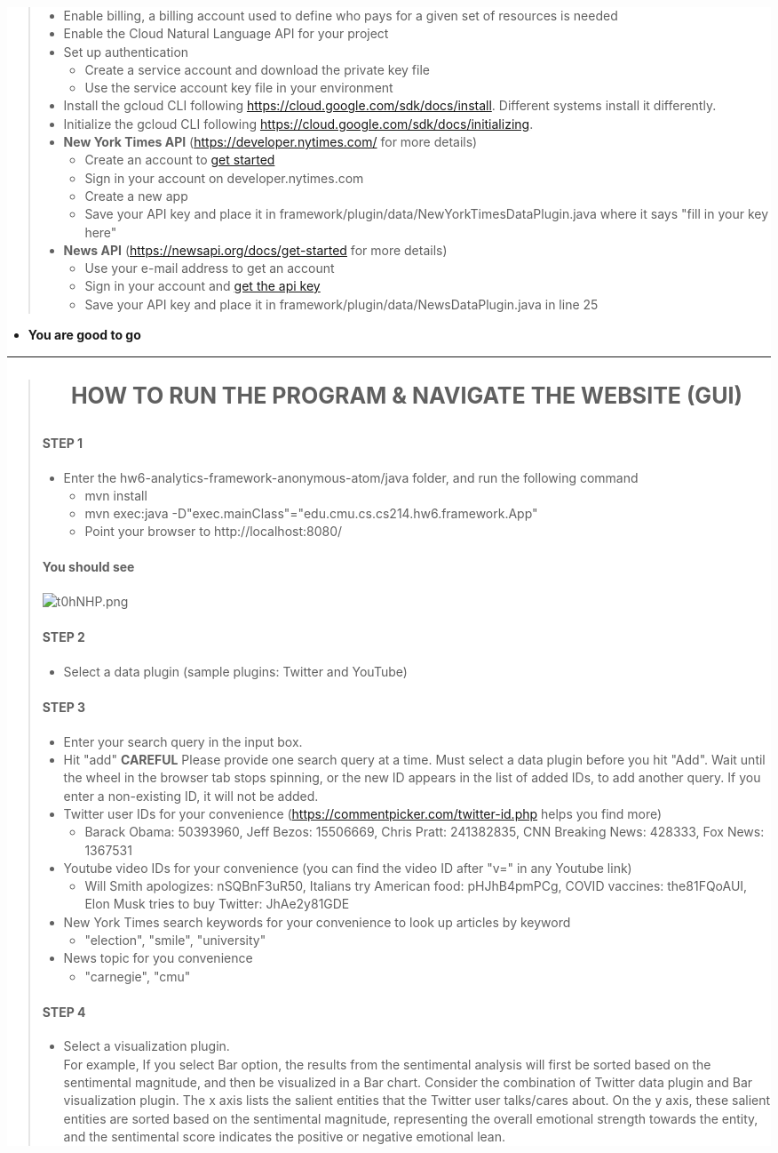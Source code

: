>   - Enable billing, a billing account used to define who pays for a given set of resources is needed
>   - Enable the Cloud Natural Language API for your project
>   - Set up authentication
>     - Create a service account and download the private key file
>     - Use the service account key file in your environment
>   - Install the gcloud CLI following https://cloud.google.com/sdk/docs/install. Different systems install it differently.
>   - Initialize the gcloud CLI following https://cloud.google.com/sdk/docs/initializing.
> - <strong>New York Times API</strong> (https://developer.nytimes.com/ for more details)
>   - Create an account to [get started](https://developer.nytimes.com/get-started)
>   - Sign in your account on developer.nytimes.com
>   - Create a new app
>   - Save your API key and place it in framework/plugin/data/NewYorkTimesDataPlugin.java where it says "fill in your key here"
> - <strong>News API</strong> (https://newsapi.org/docs/get-started for more details)
>   - Use your e-mail address to get an account
>   - Sign in your account and [get the api key](https://newsapi.org/account)
>   - Save your API key and place it in framework/plugin/data/NewsDataPlugin.java in line 25
- <strong>You are good to go</strong>
---

> <p align="center" style="font-size: 25px; font-weight: bold;"> HOW TO RUN THE PROGRAM & NAVIGATE THE WEBSITE (GUI) </p>
>
> #### STEP 1
> - Enter the hw6-analytics-framework-anonymous-atom/java folder, and run the following command
>   - mvn install
>   - mvn exec:java -D"exec.mainClass"="edu.cmu.cs.cs214.hw6.framework.App"
>   - Point your browser to http://localhost:8080/
> #### You should see
> <img src="https://i3.lensdump.com/i/t0hNHP.png" alt="t0hNHP.png" border="0" />
>
> #### STEP 2
> - Select a data plugin (sample plugins: Twitter and YouTube)
>
> #### STEP 3
> - Enter your search query in the input box.
> - Hit "add"
> **CAREFUL**  Please provide one search query at a time. Must select a data plugin before you hit "Add". Wait until the wheel in the browser tab stops spinning, or the new ID appears in the list of added IDs, to add another query. If you enter a non-existing ID, it will not be added.
> - Twitter user IDs for your convenience (https://commentpicker.com/twitter-id.php helps you find more)
>   - Barack Obama: 50393960, Jeff Bezos: 15506669, Chris Pratt: 241382835, CNN Breaking News: 428333, Fox News: 1367531
> - Youtube video IDs for your convenience (you can find the video ID after "v=" in any Youtube link)
>   - Will Smith apologizes: nSQBnF3uR50, Italians try American food: pHJhB4pmPCg, COVID vaccines: the81FQoAUI, Elon Musk tries to buy Twitter: JhAe2y81GDE
> - New York Times search keywords for your convenience to look up articles by keyword
>   - "election", "smile", "university"
> - News topic for you convenience
>   - "carnegie", "cmu"
>
> #### STEP 4
> - Select a visualization plugin.  
> For example, If you select Bar option, the results from the sentimental analysis will first be sorted based on the sentimental magnitude, and then be visualized in a Bar chart. Consider the combination of Twitter data plugin and Bar visualization plugin. The x axis lists the salient entities that the Twitter user talks/cares about. On the y axis, these salient entities are sorted based on the sentimental magnitude, representing the overall emotional strength towards the entity, and the sentimental score indicates the positive or negative emotional lean.